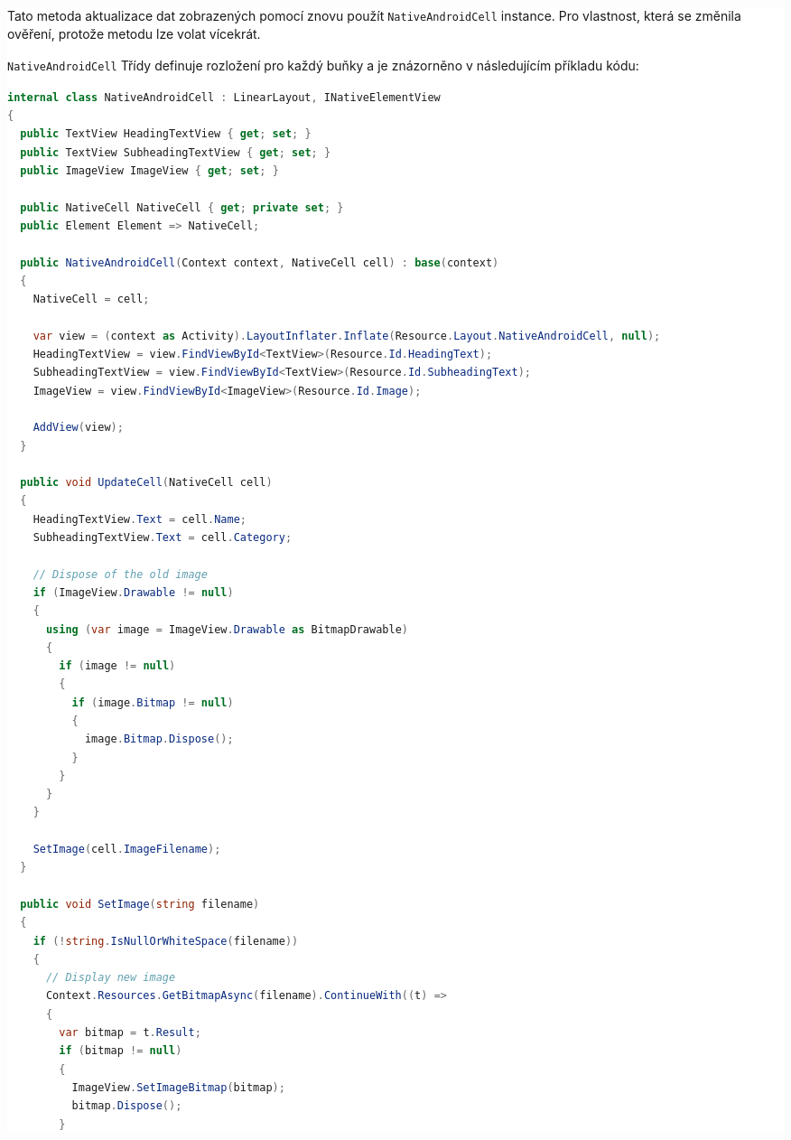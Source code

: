 Tato metoda aktualizace dat zobrazených pomocí znovu použít `NativeAndroidCell` instance. Pro vlastnost, která se změnila ověření, protože metodu lze volat vícekrát.

`NativeAndroidCell` Třídy definuje rozložení pro každý buňky a je znázorněno v následujícím příkladu kódu:

```csharp
internal class NativeAndroidCell : LinearLayout, INativeElementView
{
  public TextView HeadingTextView { get; set; }
  public TextView SubheadingTextView { get; set; }
  public ImageView ImageView { get; set; }

  public NativeCell NativeCell { get; private set; }
  public Element Element => NativeCell;

  public NativeAndroidCell(Context context, NativeCell cell) : base(context)
  {
    NativeCell = cell;

    var view = (context as Activity).LayoutInflater.Inflate(Resource.Layout.NativeAndroidCell, null);
    HeadingTextView = view.FindViewById<TextView>(Resource.Id.HeadingText);
    SubheadingTextView = view.FindViewById<TextView>(Resource.Id.SubheadingText);
    ImageView = view.FindViewById<ImageView>(Resource.Id.Image);

    AddView(view);
  }

  public void UpdateCell(NativeCell cell)
  {
    HeadingTextView.Text = cell.Name;
    SubheadingTextView.Text = cell.Category;

    // Dispose of the old image
    if (ImageView.Drawable != null)
    {
      using (var image = ImageView.Drawable as BitmapDrawable)
      {
        if (image != null)
        {
          if (image.Bitmap != null)
          {
            image.Bitmap.Dispose();
          }
        }
      }
    }

    SetImage(cell.ImageFilename);
  }

  public void SetImage(string filename)
  {
    if (!string.IsNullOrWhiteSpace(filename))
    {
      // Display new image
      Context.Resources.GetBitmapAsync(filename).ContinueWith((t) =>
      {
        var bitmap = t.Result;
        if (bitmap != null)
        {
          ImageView.SetImageBitmap(bitmap);
          bitmap.Dispose();
        }
```
